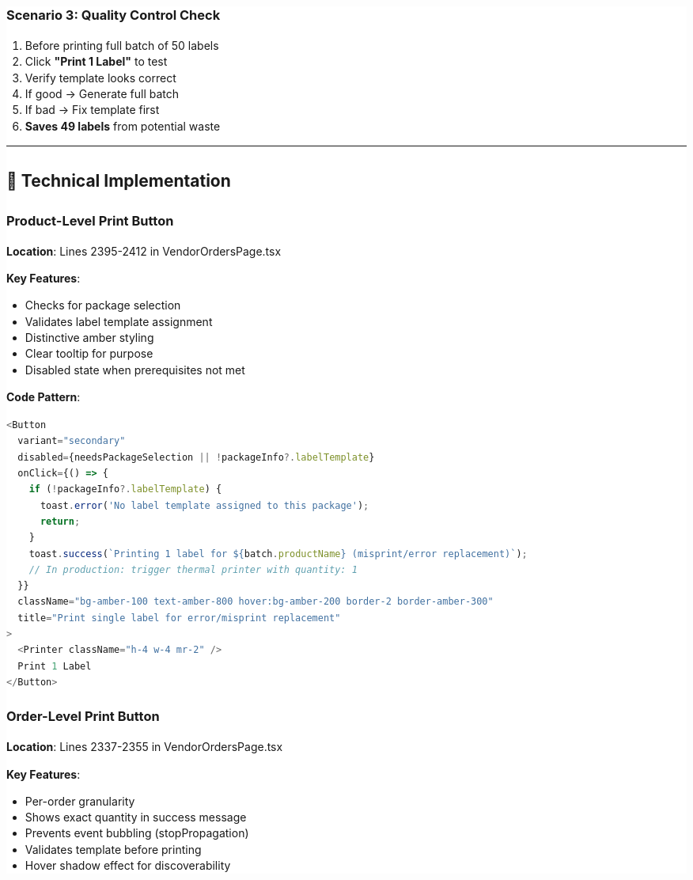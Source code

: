 ### **Scenario 3: Quality Control Check**
1. Before printing full batch of 50 labels
2. Click **"Print 1 Label"** to test
3. Verify template looks correct
4. If good → Generate full batch
5. If bad → Fix template first
6. **Saves 49 labels** from potential waste

---

## 🔧 Technical Implementation

### **Product-Level Print Button**

**Location**: Lines 2395-2412 in VendorOrdersPage.tsx

**Key Features**:
- Checks for package selection
- Validates label template assignment
- Distinctive amber styling
- Clear tooltip for purpose
- Disabled state when prerequisites not met

**Code Pattern**:
```typescript
<Button 
  variant="secondary"
  disabled={needsPackageSelection || !packageInfo?.labelTemplate}
  onClick={() => {
    if (!packageInfo?.labelTemplate) {
      toast.error('No label template assigned to this package');
      return;
    }
    toast.success(`Printing 1 label for ${batch.productName} (misprint/error replacement)`);
    // In production: trigger thermal printer with quantity: 1
  }}
  className="bg-amber-100 text-amber-800 hover:bg-amber-200 border-2 border-amber-300"
  title="Print single label for error/misprint replacement"
>
  <Printer className="h-4 w-4 mr-2" />
  Print 1 Label
</Button>
```

### **Order-Level Print Button**

**Location**: Lines 2337-2355 in VendorOrdersPage.tsx

**Key Features**:
- Per-order granularity
- Shows exact quantity in success message
- Prevents event bubbling (stopPropagation)
- Validates template before printing
- Hover shadow effect for discoverability
